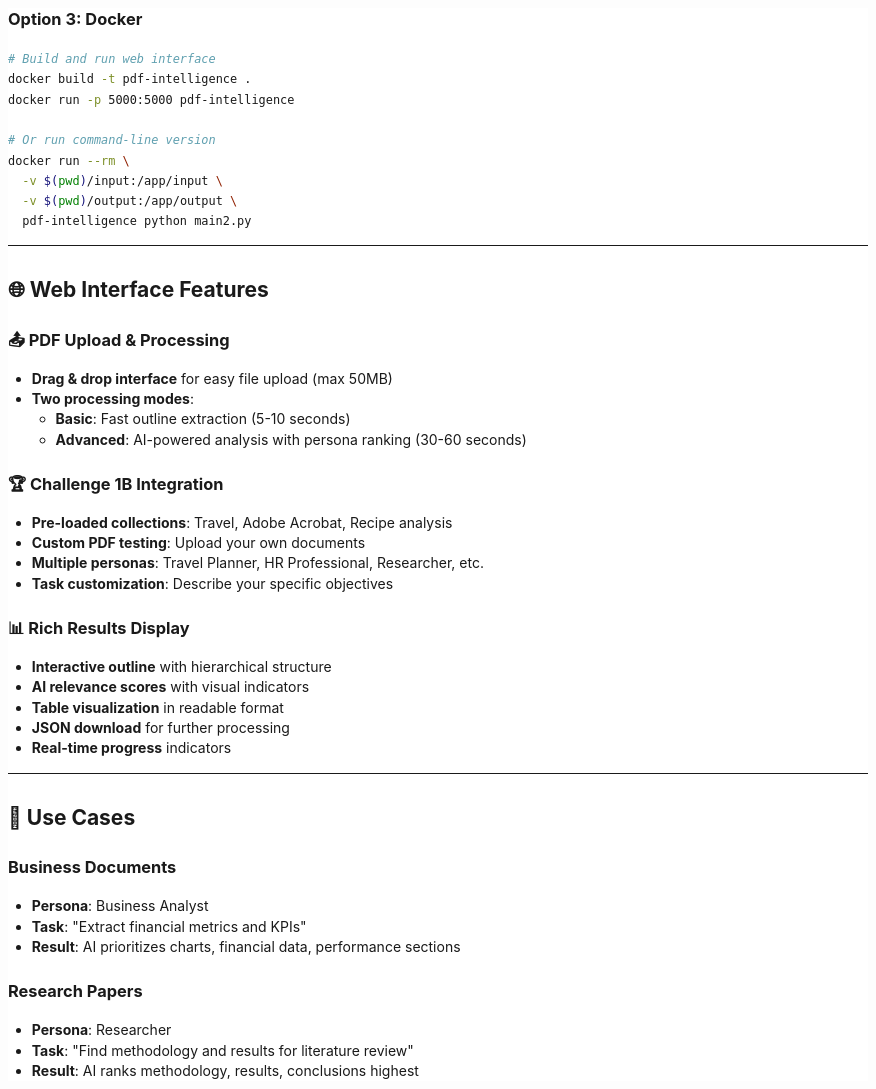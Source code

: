 ### **Option 3: Docker**

```bash
# Build and run web interface
docker build -t pdf-intelligence .
docker run -p 5000:5000 pdf-intelligence

# Or run command-line version
docker run --rm \
  -v $(pwd)/input:/app/input \
  -v $(pwd)/output:/app/output \
  pdf-intelligence python main2.py
```

---

## 🌐 **Web Interface Features**

### **📤 PDF Upload & Processing**
- **Drag & drop interface** for easy file upload (max 50MB)
- **Two processing modes**:
  - **Basic**: Fast outline extraction (5-10 seconds)
  - **Advanced**: AI-powered analysis with persona ranking (30-60 seconds)

### **🏆 Challenge 1B Integration**
- **Pre-loaded collections**: Travel, Adobe Acrobat, Recipe analysis
- **Custom PDF testing**: Upload your own documents
- **Multiple personas**: Travel Planner, HR Professional, Researcher, etc.
- **Task customization**: Describe your specific objectives

### **📊 Rich Results Display**
- **Interactive outline** with hierarchical structure
- **AI relevance scores** with visual indicators
- **Table visualization** in readable format
- **JSON download** for further processing
- **Real-time progress** indicators

---

## 🎯 **Use Cases**

### **Business Documents**
- **Persona**: Business Analyst
- **Task**: "Extract financial metrics and KPIs"
- **Result**: AI prioritizes charts, financial data, performance sections

### **Research Papers**
- **Persona**: Researcher
- **Task**: "Find methodology and results for literature review"
- **Result**: AI ranks methodology, results, conclusions highest

